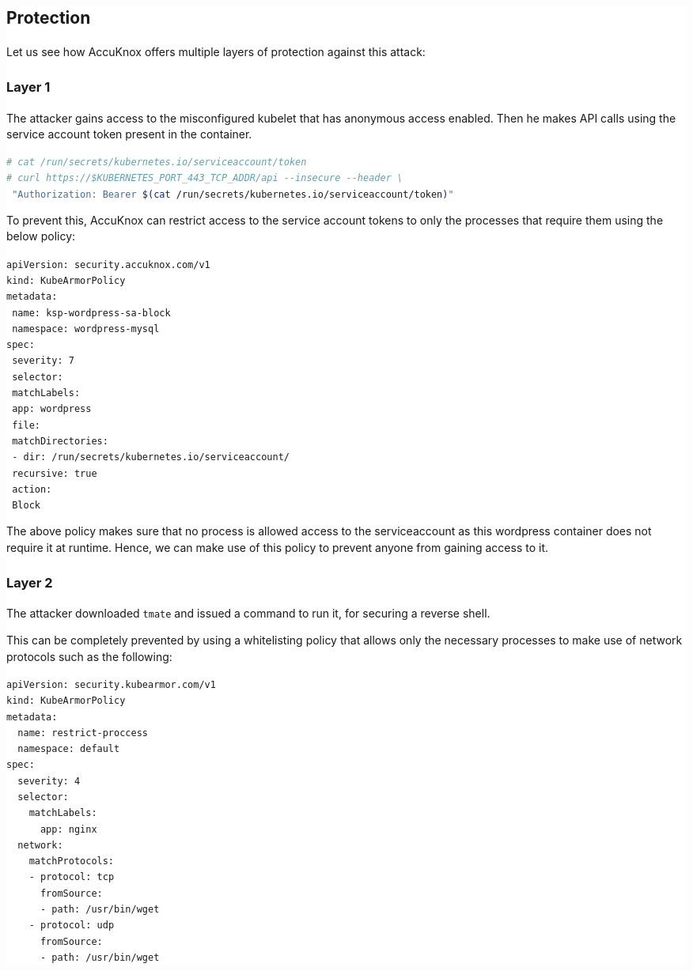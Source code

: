 ## **Protection**

Let us see how AccuKnox offers multiple layers of protection against this attack:

### Layer 1

The attacker gains access to the misconfigured kubelet that has anonymous access enabled. Then he makes API calls using the service account token present in the container.

```sh
# cat /run/secrets/kubernetes.io/serviceaccount/token
# curl https://$KUBERNETES_PORT_443_TCP_ADDR/api --insecure --header \
 "Authorization: Bearer $(cat /run/secrets/kubernetes.io/serviceaccount/token)"
```

To prevent this, AccuKnox can restrict access to the service account tokens to only the processes that require them using the below policy:

```sh
apiVersion: security.accuknox.com/v1
kind: KubeArmorPolicy
metadata:
 name: ksp-wordpress-sa-block
 namespace: wordpress-mysql
spec:
 severity: 7
 selector:
 matchLabels:
 app: wordpress
 file:
 matchDirectories:
 - dir: /run/secrets/kubernetes.io/serviceaccount/
 recursive: true
 action:
 Block
```

The above policy makes sure that no process is allowed access to the serviceaccount as this wordpress container does not require it at runtime. Hence, we can make use of this policy to prevent anyone from gaining access to it.

### Layer 2

The attacker downloaded `tmate` and issued a command to run it, for securing a reverse shell.

This can be completely prevented by using a whitelisting policy that allows only the necessary processes to make use of network protocols such as the following:

```sh
apiVersion: security.kubearmor.com/v1
kind: KubeArmorPolicy
metadata:
  name: restrict-proccess
  namespace: default
spec:
  severity: 4
  selector:
    matchLabels:
      app: nginx
  network:
    matchProtocols:
    - protocol: tcp
      fromSource:
      - path: /usr/bin/wget
    - protocol: udp
      fromSource:
      - path: /usr/bin/wget
```